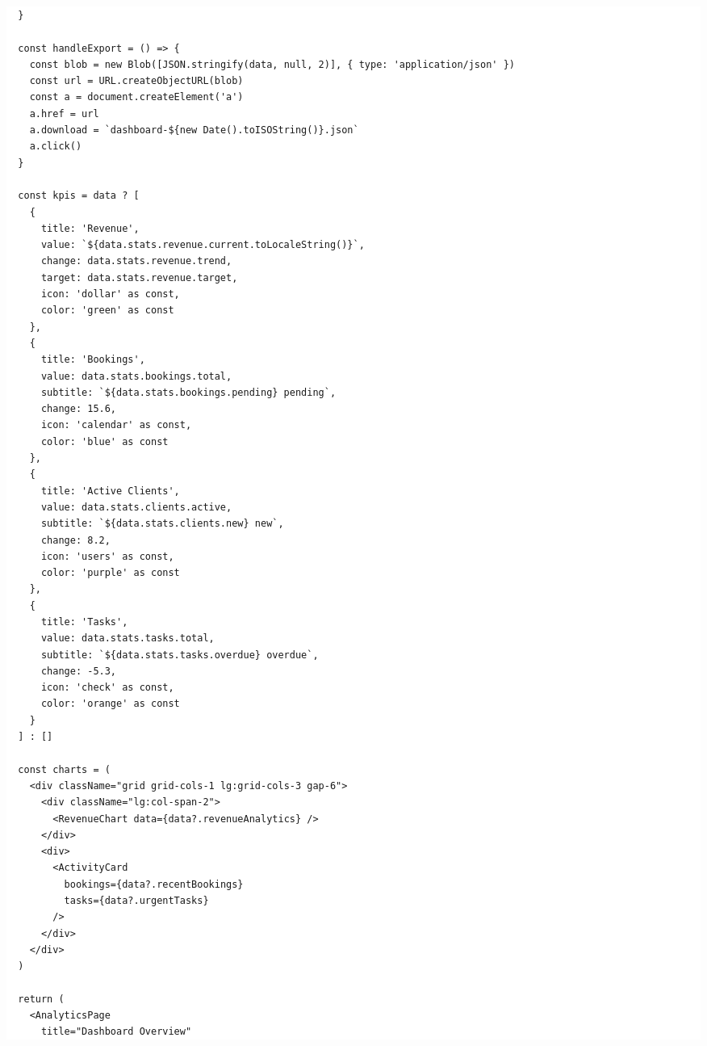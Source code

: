 ```tsx
  }

  const handleExport = () => {
    const blob = new Blob([JSON.stringify(data, null, 2)], { type: 'application/json' })
    const url = URL.createObjectURL(blob)
    const a = document.createElement('a')
    a.href = url
    a.download = `dashboard-${new Date().toISOString()}.json`
    a.click()
  }

  const kpis = data ? [
    {
      title: 'Revenue',
      value: `${data.stats.revenue.current.toLocaleString()}`,
      change: data.stats.revenue.trend,
      target: data.stats.revenue.target,
      icon: 'dollar' as const,
      color: 'green' as const
    },
    {
      title: 'Bookings',
      value: data.stats.bookings.total,
      subtitle: `${data.stats.bookings.pending} pending`,
      change: 15.6,
      icon: 'calendar' as const,
      color: 'blue' as const
    },
    {
      title: 'Active Clients',
      value: data.stats.clients.active,
      subtitle: `${data.stats.clients.new} new`,
      change: 8.2,
      icon: 'users' as const,
      color: 'purple' as const
    },
    {
      title: 'Tasks',
      value: data.stats.tasks.total,
      subtitle: `${data.stats.tasks.overdue} overdue`,
      change: -5.3,
      icon: 'check' as const,
      color: 'orange' as const
    }
  ] : []

  const charts = (
    <div className="grid grid-cols-1 lg:grid-cols-3 gap-6">
      <div className="lg:col-span-2">
        <RevenueChart data={data?.revenueAnalytics} />
      </div>
      <div>
        <ActivityCard 
          bookings={data?.recentBookings}
          tasks={data?.urgentTasks}
        />
      </div>
    </div>
  )

  return (
    <AnalyticsPage
      title="Dashboard Overview"
```
